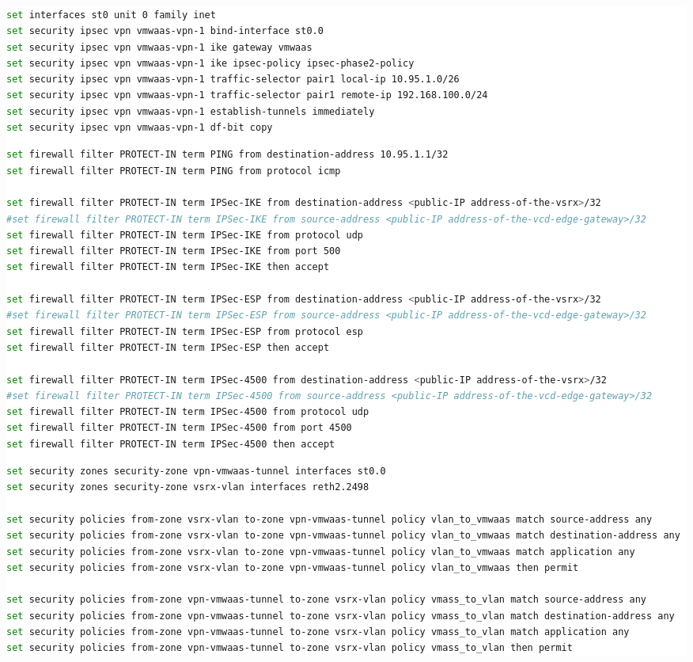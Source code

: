 ```bash
set interfaces st0 unit 0 family inet
set security ipsec vpn vmwaas-vpn-1 bind-interface st0.0
set security ipsec vpn vmwaas-vpn-1 ike gateway vmwaas
set security ipsec vpn vmwaas-vpn-1 ike ipsec-policy ipsec-phase2-policy
set security ipsec vpn vmwaas-vpn-1 traffic-selector pair1 local-ip 10.95.1.0/26
set security ipsec vpn vmwaas-vpn-1 traffic-selector pair1 remote-ip 192.168.100.0/24
set security ipsec vpn vmwaas-vpn-1 establish-tunnels immediately
set security ipsec vpn vmwaas-vpn-1 df-bit copy
```


```bash
set firewall filter PROTECT-IN term PING from destination-address 10.95.1.1/32
set firewall filter PROTECT-IN term PING from protocol icmp

set firewall filter PROTECT-IN term IPSec-IKE from destination-address <public-IP address-of-the-vsrx>/32
#set firewall filter PROTECT-IN term IPSec-IKE from source-address <public-IP address-of-the-vcd-edge-gateway>/32
set firewall filter PROTECT-IN term IPSec-IKE from protocol udp
set firewall filter PROTECT-IN term IPSec-IKE from port 500
set firewall filter PROTECT-IN term IPSec-IKE then accept

set firewall filter PROTECT-IN term IPSec-ESP from destination-address <public-IP address-of-the-vsrx>/32
#set firewall filter PROTECT-IN term IPSec-ESP from source-address <public-IP address-of-the-vcd-edge-gateway>/32
set firewall filter PROTECT-IN term IPSec-ESP from protocol esp
set firewall filter PROTECT-IN term IPSec-ESP then accept

set firewall filter PROTECT-IN term IPSec-4500 from destination-address <public-IP address-of-the-vsrx>/32
#set firewall filter PROTECT-IN term IPSec-4500 from source-address <public-IP address-of-the-vcd-edge-gateway>/32
set firewall filter PROTECT-IN term IPSec-4500 from protocol udp
set firewall filter PROTECT-IN term IPSec-4500 from port 4500
set firewall filter PROTECT-IN term IPSec-4500 then accept


```

```bash
set security zones security-zone vpn-vmwaas-tunnel interfaces st0.0
set security zones security-zone vsrx-vlan interfaces reth2.2498

set security policies from-zone vsrx-vlan to-zone vpn-vmwaas-tunnel policy vlan_to_vmwaas match source-address any
set security policies from-zone vsrx-vlan to-zone vpn-vmwaas-tunnel policy vlan_to_vmwaas match destination-address any
set security policies from-zone vsrx-vlan to-zone vpn-vmwaas-tunnel policy vlan_to_vmwaas match application any
set security policies from-zone vsrx-vlan to-zone vpn-vmwaas-tunnel policy vlan_to_vmwaas then permit

set security policies from-zone vpn-vmwaas-tunnel to-zone vsrx-vlan policy vmass_to_vlan match source-address any
set security policies from-zone vpn-vmwaas-tunnel to-zone vsrx-vlan policy vmass_to_vlan match destination-address any
set security policies from-zone vpn-vmwaas-tunnel to-zone vsrx-vlan policy vmass_to_vlan match application any
set security policies from-zone vpn-vmwaas-tunnel to-zone vsrx-vlan policy vmass_to_vlan then permit

```
